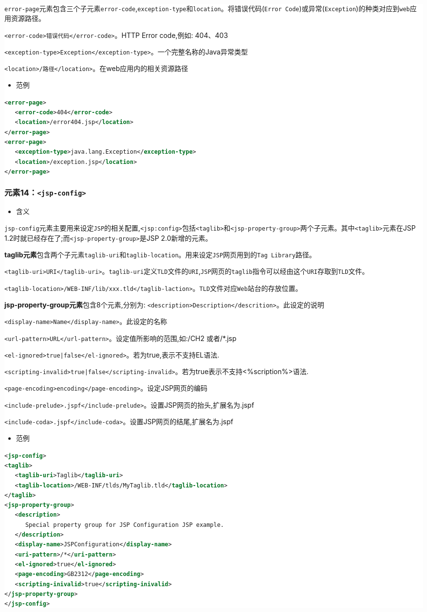 `error-page`元素包含三个子元素`error-code`,`exception-type`和`location`。将错误代码(`Error Code`)或异常(`Exception`)的种类对应到`web`应用资源路径。

`<error-code>错误代码</error-code>`。HTTP Error code,例如: 404、403

`<exception-type>Exception</exception-type>`。一个完整名称的Java异常类型

`<location>/路径</location>`。在web应用内的相关资源路径

- 范例
```xml
<error-page>
   <error-code>404</error-code>
   <location>/error404.jsp</location>
</error-page>
<error-page>
   <exception-type>java.lang.Exception</exception-type>
   <location>/exception.jsp</location>
</error-page>
```

### **元素14：`<jsp-config>`**
- 含义

`jsp-config`元素主要用来设定`JSP`的相关配置,`<jsp:config>`包括`<taglib>`和`<jsp-property-group>`两个子元素。其中`<taglib>`元素在JSP 1.2时就已经存在了;而`<jsp-property-group>`是JSP 2.0新增的元素。

**taglib元素**包含两个子元素`taglib-uri`和`taglib-location`。用来设定`JSP`网页用到的`Tag Library`路径。

`<taglib-uri>URI</taglib-uri>`。`taglib-uri`定义`TLD`文件的`URI`,`JSP`网页的`taglib`指令可以经由这个`URI`存取到`TLD`文件。

`<taglib-location>/WEB-INF/lib/xxx.tld</taglib-laction>`。`TLD`文件对应`Web`站台的存放位置。

**jsp-property-group元素**包含8个元素,分别为:
`<description>Description</descrition>`。此设定的说明

`<display-name>Name</display-name>`。此设定的名称

`<url-pattern>URL</url-pattern>`。设定值所影响的范围,如:/CH2 或者/*.jsp

`<el-ignored>true|false</el-ignored>`。若为true,表示不支持EL语法.

`<scripting-invalid>true|false</scripting-invalid>`。若为true表示不支持<%scription%>语法.

`<page-encoding>encoding</page-encoding>`。设定JSP网页的编码

`<include-prelude>.jspf</include-prelude>`。设置JSP网页的抬头,扩展名为.jspf

`<include-coda>.jspf</include-coda>`。设置JSP网页的结尾,扩展名为.jspf
</jsp-property-group>
</jsp-config>

- 范例
```xml
<jsp-config>
<taglib>
   <taglib-uri>Taglib</taglib-uri>
   <taglib-location>/WEB-INF/tlds/MyTaglib.tld</taglib-location>
</taglib>
<jsp-property-group>
   <description>
      Special property group for JSP Configuration JSP example.
   </description>
   <display-name>JSPConfiguration</display-name>
   <uri-pattern>/*</uri-pattern>
   <el-ignored>true</el-ignored>
   <page-encoding>GB2312</page-encoding>
   <scripting-inivalid>true</scripting-inivalid>
</jsp-property-group>
</jsp-config>
```
